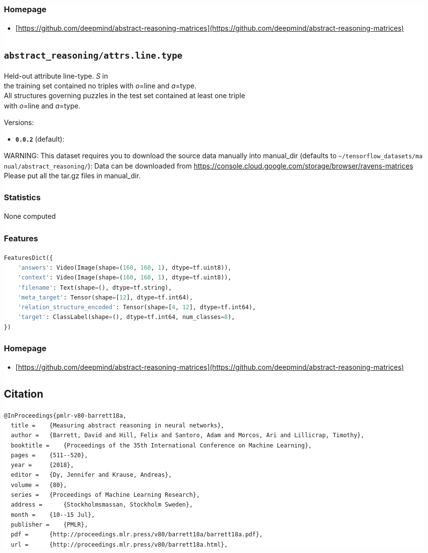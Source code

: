### Homepage

*   [https://github.com/deepmind/abstract-reasoning-matrices](https://github.com/deepmind/abstract-reasoning-matrices)

## `abstract_reasoning/attrs.line.type`
Held-out attribute line-type. $S$ in \
the training set contained no triples with $o$=line and $a$=type. \
All structures governing puzzles in the test set contained at least one triple \
with $o$=line and $a$=type.

Versions:

*   **`0.0.2`** (default):

WARNING: This dataset requires you to download the source data manually into
manual_dir (defaults to `~/tensorflow_datasets/manual/abstract_reasoning/`):
Data can be downloaded from
https://console.cloud.google.com/storage/browser/ravens-matrices Please put all
the tar.gz files in manual_dir.

### Statistics
None computed

### Features
```python
FeaturesDict({
    'answers': Video(Image(shape=(160, 160, 1), dtype=tf.uint8)),
    'context': Video(Image(shape=(160, 160, 1), dtype=tf.uint8)),
    'filename': Text(shape=(), dtype=tf.string),
    'meta_target': Tensor(shape=[12], dtype=tf.int64),
    'relation_structure_encoded': Tensor(shape=[4, 12], dtype=tf.int64),
    'target': ClassLabel(shape=(), dtype=tf.int64, num_classes=8),
})
```

### Homepage

*   [https://github.com/deepmind/abstract-reasoning-matrices](https://github.com/deepmind/abstract-reasoning-matrices)

## Citation

```
@InProceedings{pmlr-v80-barrett18a,
  title =    {Measuring abstract reasoning in neural networks},
  author =   {Barrett, David and Hill, Felix and Santoro, Adam and Morcos, Ari and Lillicrap, Timothy},
  booktitle =    {Proceedings of the 35th International Conference on Machine Learning},
  pages =    {511--520},
  year =     {2018},
  editor =   {Dy, Jennifer and Krause, Andreas},
  volume =   {80},
  series =   {Proceedings of Machine Learning Research},
  address =      {Stockholmsmassan, Stockholm Sweden},
  month =    {10--15 Jul},
  publisher =    {PMLR},
  pdf =      {http://proceedings.mlr.press/v80/barrett18a/barrett18a.pdf},
  url =      {http://proceedings.mlr.press/v80/barrett18a.html},
```